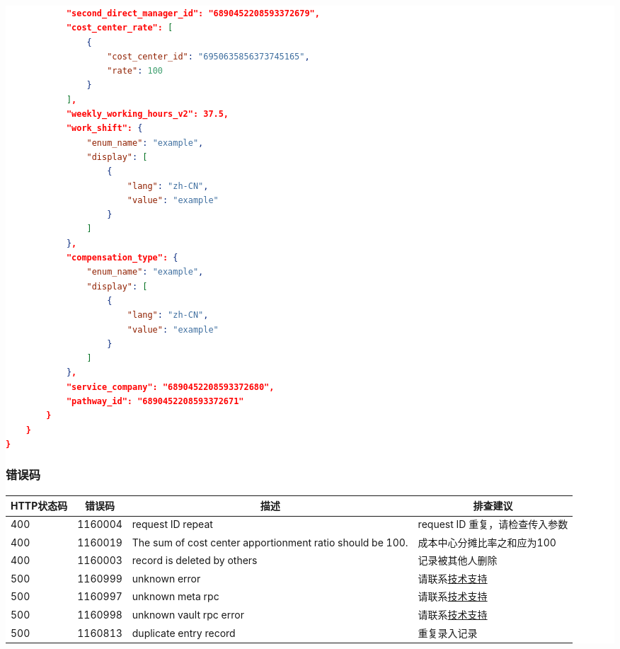 ```json
            "second_direct_manager_id": "6890452208593372679",
            "cost_center_rate": [
                {
                    "cost_center_id": "6950635856373745165",
                    "rate": 100
                }
            ],
            "weekly_working_hours_v2": 37.5,
            "work_shift": {
                "enum_name": "example",
                "display": [
                    {
                        "lang": "zh-CN",
                        "value": "example"
                    }
                ]
            },
            "compensation_type": {
                "enum_name": "example",
                "display": [
                    {
                        "lang": "zh-CN",
                        "value": "example"
                    }
                ]
            },
            "service_company": "6890452208593372680",
            "pathway_id": "6890452208593372671"
        }
    }
}
```

### 错误码

HTTP状态码 | 错误码 | 描述 | 排查建议
--- | --- | --- | ---
400 | 1160004 | request ID repeat | request ID 重复，请检查传入参数
400 | 1160019 | The sum of cost center apportionment ratio should be 100. | 成本中心分摊比率之和应为100
400 | 1160003 | record is deleted by others | 记录被其他人删除
500 | 1160999 | unknown error | 请联系[技术支持](https://applink.feishu.cn/TLJpeNdW)
500 | 1160997 | unknown meta rpc | 请联系[技术支持](https://applink.feishu.cn/TLJpeNdW)
500 | 1160998 | unknown vault rpc error | 请联系[技术支持](https://applink.feishu.cn/TLJpeNdW)
500 | 1160813 | duplicate entry record | 重复录入记录
